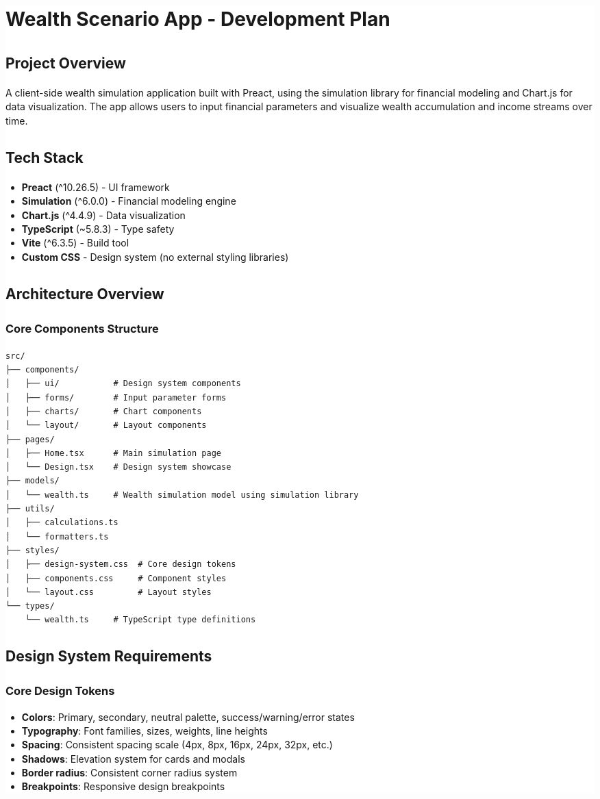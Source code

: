 # Wealth Scenario App - Development Plan

## Project Overview

A client-side wealth simulation application built with Preact, using the simulation library for financial modeling and Chart.js for data visualization. The app allows users to input financial parameters and visualize wealth accumulation and income streams over time.

## Tech Stack
- **Preact** (^10.26.5) - UI framework
- **Simulation** (^6.0.0) - Financial modeling engine
- **Chart.js** (^4.4.9) - Data visualization
- **TypeScript** (~5.8.3) - Type safety
- **Vite** (^6.3.5) - Build tool
- **Custom CSS** - Design system (no external styling libraries)

## Architecture Overview

### Core Components Structure
```
src/
├── components/
│   ├── ui/           # Design system components
│   ├── forms/        # Input parameter forms
│   ├── charts/       # Chart components
│   └── layout/       # Layout components
├── pages/
│   ├── Home.tsx      # Main simulation page
│   └── Design.tsx    # Design system showcase
├── models/
│   └── wealth.ts     # Wealth simulation model using simulation library
├── utils/
│   ├── calculations.ts
│   └── formatters.ts
├── styles/
│   ├── design-system.css  # Core design tokens
│   ├── components.css     # Component styles
│   └── layout.css         # Layout styles
└── types/
    └── wealth.ts     # TypeScript type definitions
```

## Design System Requirements

### Core Design Tokens
- **Colors**: Primary, secondary, neutral palette, success/warning/error states
- **Typography**: Font families, sizes, weights, line heights
- **Spacing**: Consistent spacing scale (4px, 8px, 16px, 24px, 32px, etc.)
- **Shadows**: Elevation system for cards and modals
- **Border radius**: Consistent corner radius system
- **Breakpoints**: Responsive design breakpoints
